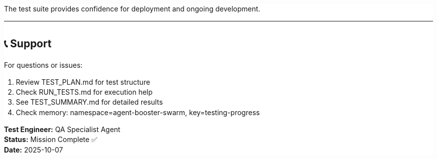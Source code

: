 The test suite provides confidence for deployment and ongoing development.

---

## 📞 Support

For questions or issues:
1. Review TEST_PLAN.md for test structure
2. Check RUN_TESTS.md for execution help
3. See TEST_SUMMARY.md for detailed results
4. Check memory: namespace=agent-booster-swarm, key=testing-progress

**Test Engineer:** QA Specialist Agent  
**Status:** Mission Complete ✅  
**Date:** 2025-10-07
